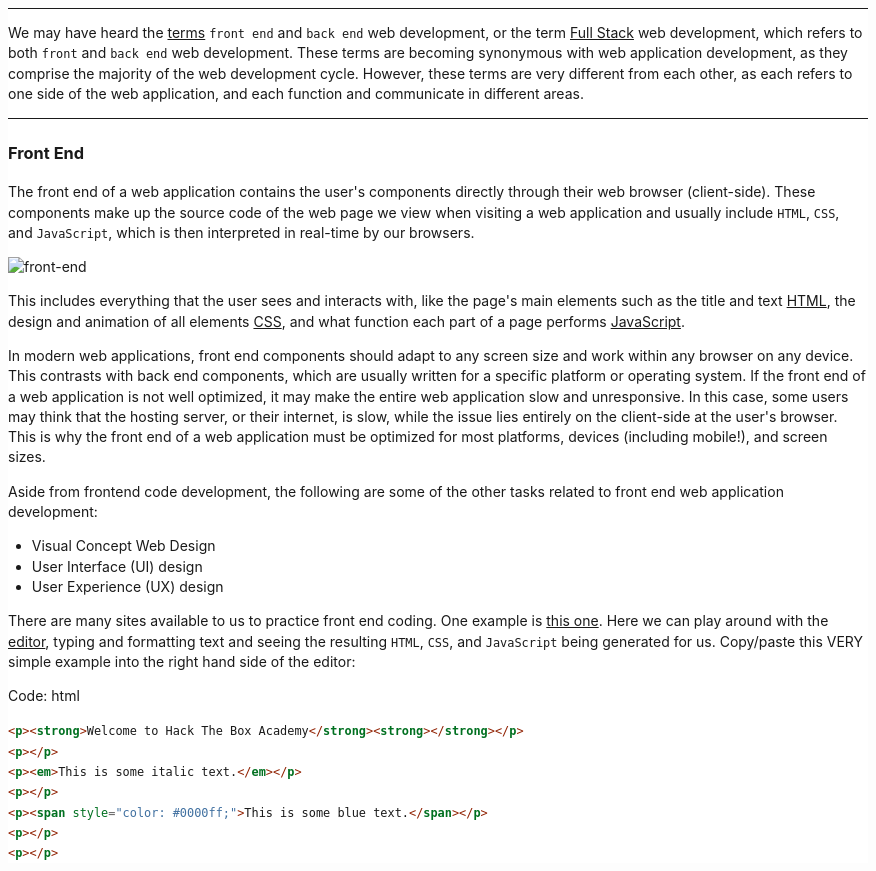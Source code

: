 ***

We may have heard the [terms](https://en.wikipedia.org/wiki/Front\_end\_and\_back\_end) `front end` and `back end` web development, or the term [Full Stack](https://www.w3schools.com/whatis/whatis\_fullstack.asp) web development, which refers to both `front` and `back end` web development. These terms are becoming synonymous with web application development, as they comprise the majority of the web development cycle. However, these terms are very different from each other, as each refers to one side of the web application, and each function and communicate in different areas.

***

### Front End

The front end of a web application contains the user's components directly through their web browser (client-side). These components make up the source code of the web page we view when visiting a web application and usually include `HTML`, `CSS`, and `JavaScript`, which is then interpreted in real-time by our browsers.

![front-end](https://academy.hackthebox.com/storage/modules/75/frontend-components.jpg)

This includes everything that the user sees and interacts with, like the page's main elements such as the title and text [HTML](https://www.w3schools.com/html/html\_intro.asp), the design and animation of all elements [CSS](https://www.w3schools.com/css/css\_intro.asp), and what function each part of a page performs [JavaScript](https://www.w3schools.com/js/js\_intro.asp).

In modern web applications, front end components should adapt to any screen size and work within any browser on any device. This contrasts with back end components, which are usually written for a specific platform or operating system. If the front end of a web application is not well optimized, it may make the entire web application slow and unresponsive. In this case, some users may think that the hosting server, or their internet, is slow, while the issue lies entirely on the client-side at the user's browser. This is why the front end of a web application must be optimized for most platforms, devices (including mobile!), and screen sizes.

Aside from frontend code development, the following are some of the other tasks related to front end web application development:

* Visual Concept Web Design
* User Interface (UI) design
* User Experience (UX) design

There are many sites available to us to practice front end coding. One example is [this one](https://html-css-js.com/). Here we can play around with the [editor](https://htmlg.com/html-editor/), typing and formatting text and seeing the resulting `HTML`, `CSS`, and `JavaScript` being generated for us. Copy/paste this VERY simple example into the right hand side of the editor:

Code: html

```html
<p><strong>Welcome to Hack The Box Academy</strong><strong></strong></p>
<p></p>
<p><em>This is some italic text.</em></p>
<p></p>
<p><span style="color: #0000ff;">This is some blue text.</span></p>
<p></p>
<p></p>
```
